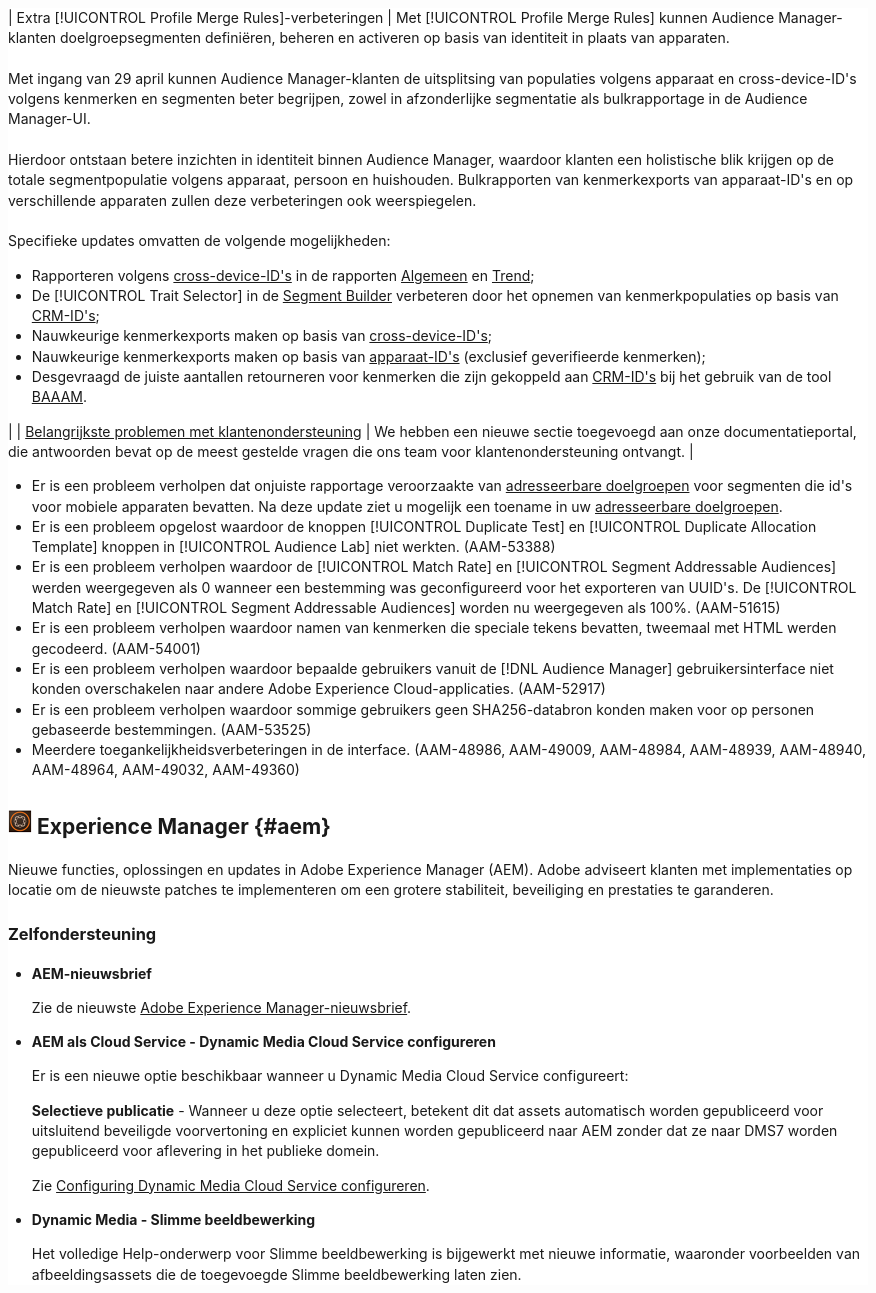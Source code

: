 | Extra [!UICONTROL Profile Merge Rules]-verbeteringen | Met [!UICONTROL Profile Merge Rules] kunnen Audience Manager-klanten doelgroepsegmenten definiëren, beheren en activeren op basis van identiteit in plaats van apparaten. <br><br> Met ingang van 29 april kunnen Audience Manager-klanten de uitsplitsing van populaties volgens apparaat en cross-device-ID&#39;s volgens kenmerken en segmenten beter begrijpen, zowel in afzonderlijke segmentatie als bulkrapportage in de Audience Manager-UI. <br><br> Hierdoor ontstaan betere inzichten in identiteit binnen Audience Manager, waardoor klanten een holistische blik krijgen op de totale segmentpopulatie volgens apparaat, persoon en huishouden. Bulkrapporten van kenmerkexports van apparaat-ID&#39;s en op verschillende apparaten zullen deze verbeteringen ook weerspiegelen.<br><br>  Specifieke updates omvatten de volgende mogelijkheden: <ul><li>Rapporteren volgens [cross-device-ID&#39;s](https://docs.adobe.com/content/help/en/audience-manager/user-guide/reference/ids-in-aam.html) in de rapporten [Algemeen](https://docs.adobe.com/content/help/en/audience-manager/user-guide/reporting/general-reports.html) en [Trend](https://docs.adobe.com/content/help/en/audience-manager/user-guide/reporting/trend-reports.html);</li><li>De [!UICONTROL Trait Selector] in de [Segment Builder](https://docs.adobe.com/content/help/en/audience-manager/user-guide/features/segments/segment-builder.html) verbeteren door het opnemen van kenmerkpopulaties op basis van [CRM-ID&#39;s](https://docs.adobe.com/content/help/en/audience-manager/user-guide/reference/ids-in-aam.html);</li><li>Nauwkeurige kenmerkexports maken op basis van [cross-device-ID&#39;s](https://docs.adobe.com/content/help/en/audience-manager/user-guide/reference/ids-in-aam.html);</li><li>Nauwkeurige kenmerkexports maken op basis van [apparaat-ID&#39;s](https://docs.adobe.com/content/help/en/audience-manager/user-guide/reference/ids-in-aam.html) (exclusief geverifieerde kenmerken);</li><li>Desgevraagd de juiste aantallen retourneren voor kenmerken die zijn gekoppeld aan [CRM-ID&#39;s](https://docs.adobe.com/content/help/en/audience-manager/user-guide/reference/ids-in-aam.html) bij het gebruik van de tool [BAAAM](https://docs.adobe.com/help/en/audience-manager/user-guide/reference/bulk-management-tools/bulk-management-intro.html).</li></ul> |
| [Belangrijkste problemen met klantenondersteuning](https://docs.adobe.com/content/help/en/audience-manager/user-guide/top-support-issues/support-issues-overview.html) | We hebben een nieuwe sectie toegevoegd aan onze documentatieportal, die antwoorden bevat op de meest gestelde vragen die ons team voor klantenondersteuning ontvangt. |

* Er is een probleem verholpen dat onjuiste rapportage veroorzaakte van [adresseerbare doelgroepen](https://docs.adobe.com/content/help/en/audience-manager/user-guide/features/addressable-audiences.html) voor segmenten die id&#39;s voor mobiele apparaten bevatten. Na deze update ziet u mogelijk een toename in uw [adresseerbare doelgroepen](https://docs.adobe.com/content/help/en/audience-manager/user-guide/features/addressable-audiences.html).
* Er is een probleem opgelost waardoor de knoppen [!UICONTROL Duplicate Test] en [!UICONTROL Duplicate Allocation Template] knoppen in [!UICONTROL Audience Lab] niet werkten. (AAM-53388)
* Er is een probleem verholpen waardoor de [!UICONTROL Match Rate] en [!UICONTROL Segment Addressable Audiences] werden weergegeven als 0 wanneer een bestemming was geconfigureerd voor het exporteren van UUID&#39;s. De [!UICONTROL Match Rate] en [!UICONTROL Segment Addressable Audiences] worden nu weergegeven als 100%. (AAM-51615)
* Er is een probleem verholpen waardoor namen van kenmerken die speciale tekens bevatten, tweemaal met HTML werden gecodeerd. (AAM-54001)
* Er is een probleem verholpen waardoor bepaalde gebruikers vanuit de [!DNL Audience Manager] gebruikersinterface niet konden overschakelen naar andere Adobe Experience Cloud-applicaties. (AAM-52917)
* Er is een probleem verholpen waardoor sommige gebruikers geen SHA256-databron konden maken voor op personen gebaseerde bestemmingen. (AAM-53525)
* Meerdere toegankelijkheidsverbeteringen in de interface. (AAM-48986, AAM-49009, AAM-48984, AAM-48939, AAM-48940, AAM-48964, AAM-49032, AAM-49360)

## ![Pictogram](/assets/aem.png) Experience Manager {#aem}

Nieuwe functies, oplossingen en updates in Adobe Experience Manager (AEM). Adobe adviseert klanten met implementaties op locatie om de nieuwste patches te implementeren om een grotere stabiliteit, beveiliging en prestaties te garanderen.

### Zelfondersteuning

* **AEM-nieuwsbrief**

   Zie de nieuwste [Adobe Experience Manager-nieuwsbrief](https://expleague.azureedge.net/assets/aem/Experience-Insider-vol.30.html).

* **AEM als Cloud Service - Dynamic Media Cloud Service configureren**

   Er is een nieuwe optie beschikbaar wanneer u Dynamic Media Cloud Service configureert:

   **Selectieve publicatie** - Wanneer u deze optie selecteert, betekent dit dat assets automatisch worden gepubliceerd voor uitsluitend beveiligde voorvertoning en expliciet kunnen worden gepubliceerd naar AEM zonder dat ze naar DMS7 worden gepubliceerd voor aflevering in het publieke domein.

   Zie [Configuring Dynamic Media Cloud Service configureren](https://docs.adobe.com/content/help/nl-NL/experience-manager-cloud-service/assets/dynamicmedia/config-dm.html#configuring-dynamic-media-cloud-services).

* **Dynamic Media - Slimme beeldbewerking**

   Het volledige Help-onderwerp voor Slimme beeldbewerking is bijgewerkt met nieuwe informatie, waaronder voorbeelden van afbeeldingsassets die de toegevoegde Slimme beeldbewerking laten zien.
